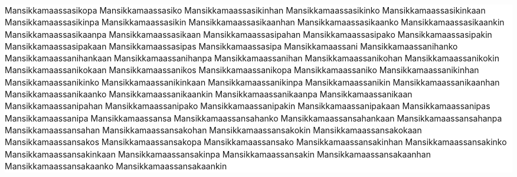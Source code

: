 Mansikkamaassasikopa
Mansikkamaassasiko
Mansikkamaassasikinhan
Mansikkamaassasikinko
Mansikkamaassasikinkaan
Mansikkamaassasikinpa
Mansikkamaassasikin
Mansikkamaassasikaanhan
Mansikkamaassasikaanko
Mansikkamaassasikaankin
Mansikkamaassasikaanpa
Mansikkamaassasikaan
Mansikkamaassasipahan
Mansikkamaassasipako
Mansikkamaassasipakin
Mansikkamaassasipakaan
Mansikkamaassasipas
Mansikkamaassasipa
Mansikkamaassani
Mansikkamaassanihanko
Mansikkamaassanihankaan
Mansikkamaassanihanpa
Mansikkamaassanihan
Mansikkamaassanikohan
Mansikkamaassanikokin
Mansikkamaassanikokaan
Mansikkamaassanikos
Mansikkamaassanikopa
Mansikkamaassaniko
Mansikkamaassanikinhan
Mansikkamaassanikinko
Mansikkamaassanikinkaan
Mansikkamaassanikinpa
Mansikkamaassanikin
Mansikkamaassanikaanhan
Mansikkamaassanikaanko
Mansikkamaassanikaankin
Mansikkamaassanikaanpa
Mansikkamaassanikaan
Mansikkamaassanipahan
Mansikkamaassanipako
Mansikkamaassanipakin
Mansikkamaassanipakaan
Mansikkamaassanipas
Mansikkamaassanipa
Mansikkamaassansa
Mansikkamaassansahanko
Mansikkamaassansahankaan
Mansikkamaassansahanpa
Mansikkamaassansahan
Mansikkamaassansakohan
Mansikkamaassansakokin
Mansikkamaassansakokaan
Mansikkamaassansakos
Mansikkamaassansakopa
Mansikkamaassansako
Mansikkamaassansakinhan
Mansikkamaassansakinko
Mansikkamaassansakinkaan
Mansikkamaassansakinpa
Mansikkamaassansakin
Mansikkamaassansakaanhan
Mansikkamaassansakaanko
Mansikkamaassansakaankin